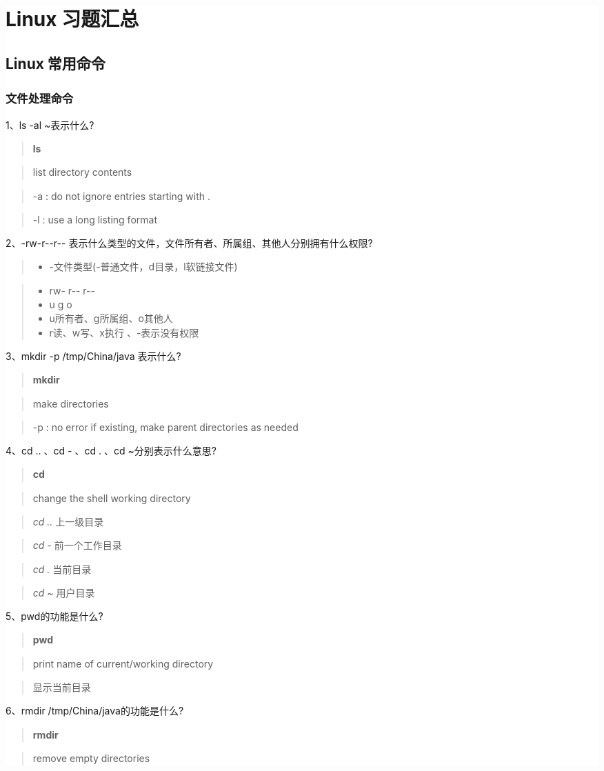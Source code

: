 # Linux 习题汇总

## Linux 常用命令

### 文件处理命令

1、ls -al ~表示什么?

> **ls**

> list directory contents

> -a  :  do not ignore entries starting with .

> -l  :  use a long listing format

2、-rw-r--r-- 表示什么类型的文件，文件所有者、所属组、其他人分别拥有什么权限?

> - -文件类型(-普通文件，d目录，l软链接文件)

> - rw- r-- r--
> - u g o
> - u所有者、g所属组、o其他人
> - r读、w写、x执行 、-表示没有权限

3、mkdir -p /tmp/China/java 表示什么?

> **mkdir**

> make directories

> -p    :   no error if existing, make parent directories as needed

4、cd .. 、cd - 、cd . 、cd ~分别表示什么意思?

> **cd**

> change the shell working directory

> *cd ..* 上一级目录

> *cd -* 前一个工作目录

> *cd .* 当前目录

> *cd ~* 用户目录

5、pwd的功能是什么?

> **pwd**

> print name of current/working directory

> 显示当前目录

6、rmdir /tmp/China/java的功能是什么?

> **rmdir**

> remove empty directories
